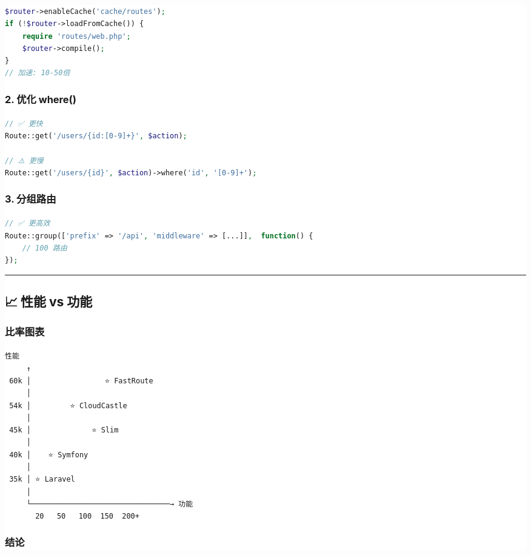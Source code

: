 ```php
$router->enableCache('cache/routes');
if (!$router->loadFromCache()) {
    require 'routes/web.php';
    $router->compile();
}
// 加速: 10-50倍
```

### 2. 优化 where()

```php
// ✅ 更快
Route::get('/users/{id:[0-9]+}', $action);

// ⚠️ 更慢
Route::get('/users/{id}', $action)->where('id', '[0-9]+');
```

### 3. 分组路由

```php
// ✅ 更高效
Route::group(['prefix' => '/api', 'middleware' => [...]],  function() {
    // 100 路由
});
```

---

## 📈 性能 vs 功能

### 比率图表

```
性能
     ↑
 60k │                 ⭐ FastRoute
     │
 54k │         ⭐ CloudCastle
     │
 45k │              ⭐ Slim
     │
 40k │    ⭐ Symfony
     │
 35k │ ⭐ Laravel
     │
     └────────────────────────────────→ 功能
       20   50   100  150  200+
```

### 结论
